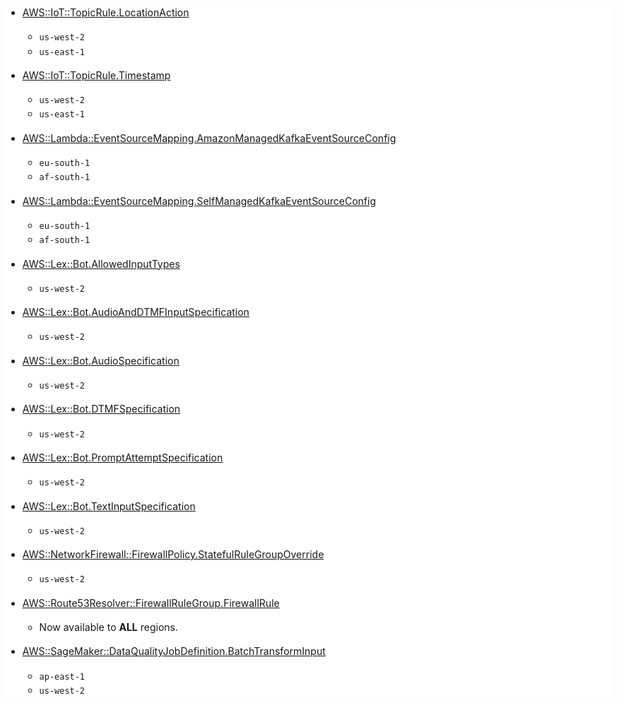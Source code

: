 - [AWS::IoT::TopicRule.LocationAction](http://docs.aws.amazon.com/AWSCloudFormation/latest/UserGuide/aws-properties-iot-topicrule-locationaction.html)
  - `us-west-2`
  - `us-east-1`

- [AWS::IoT::TopicRule.Timestamp](http://docs.aws.amazon.com/AWSCloudFormation/latest/UserGuide/aws-properties-iot-topicrule-timestamp.html)
  - `us-west-2`
  - `us-east-1`

- [AWS::Lambda::EventSourceMapping.AmazonManagedKafkaEventSourceConfig](http://docs.aws.amazon.com/AWSCloudFormation/latest/UserGuide/aws-properties-lambda-eventsourcemapping-amazonmanagedkafkaeventsourceconfig.html)
  - `eu-south-1`
  - `af-south-1`

- [AWS::Lambda::EventSourceMapping.SelfManagedKafkaEventSourceConfig](http://docs.aws.amazon.com/AWSCloudFormation/latest/UserGuide/aws-properties-lambda-eventsourcemapping-selfmanagedkafkaeventsourceconfig.html)
  - `eu-south-1`
  - `af-south-1`

- [AWS::Lex::Bot.AllowedInputTypes](http://docs.aws.amazon.com/AWSCloudFormation/latest/UserGuide/aws-properties-lex-bot-allowedinputtypes.html)
  - `us-west-2`

- [AWS::Lex::Bot.AudioAndDTMFInputSpecification](http://docs.aws.amazon.com/AWSCloudFormation/latest/UserGuide/aws-properties-lex-bot-audioanddtmfinputspecification.html)
  - `us-west-2`

- [AWS::Lex::Bot.AudioSpecification](http://docs.aws.amazon.com/AWSCloudFormation/latest/UserGuide/aws-properties-lex-bot-audiospecification.html)
  - `us-west-2`

- [AWS::Lex::Bot.DTMFSpecification](http://docs.aws.amazon.com/AWSCloudFormation/latest/UserGuide/aws-properties-lex-bot-dtmfspecification.html)
  - `us-west-2`

- [AWS::Lex::Bot.PromptAttemptSpecification](http://docs.aws.amazon.com/AWSCloudFormation/latest/UserGuide/aws-properties-lex-bot-promptattemptspecification.html)
  - `us-west-2`

- [AWS::Lex::Bot.TextInputSpecification](http://docs.aws.amazon.com/AWSCloudFormation/latest/UserGuide/aws-properties-lex-bot-textinputspecification.html)
  - `us-west-2`

- [AWS::NetworkFirewall::FirewallPolicy.StatefulRuleGroupOverride](http://docs.aws.amazon.com/AWSCloudFormation/latest/UserGuide/aws-properties-networkfirewall-firewallpolicy-statefulrulegroupoverride.html)
  - `us-west-2`

- [AWS::Route53Resolver::FirewallRuleGroup.FirewallRule](http://docs.aws.amazon.com/AWSCloudFormation/latest/UserGuide/aws-properties-route53resolver-firewallrulegroup-firewallrule.html)
  - Now available to **ALL** regions.

- [AWS::SageMaker::DataQualityJobDefinition.BatchTransformInput](http://docs.aws.amazon.com/AWSCloudFormation/latest/UserGuide/aws-properties-sagemaker-dataqualityjobdefinition-batchtransforminput.html)
  - `ap-east-1`
  - `us-west-2`
